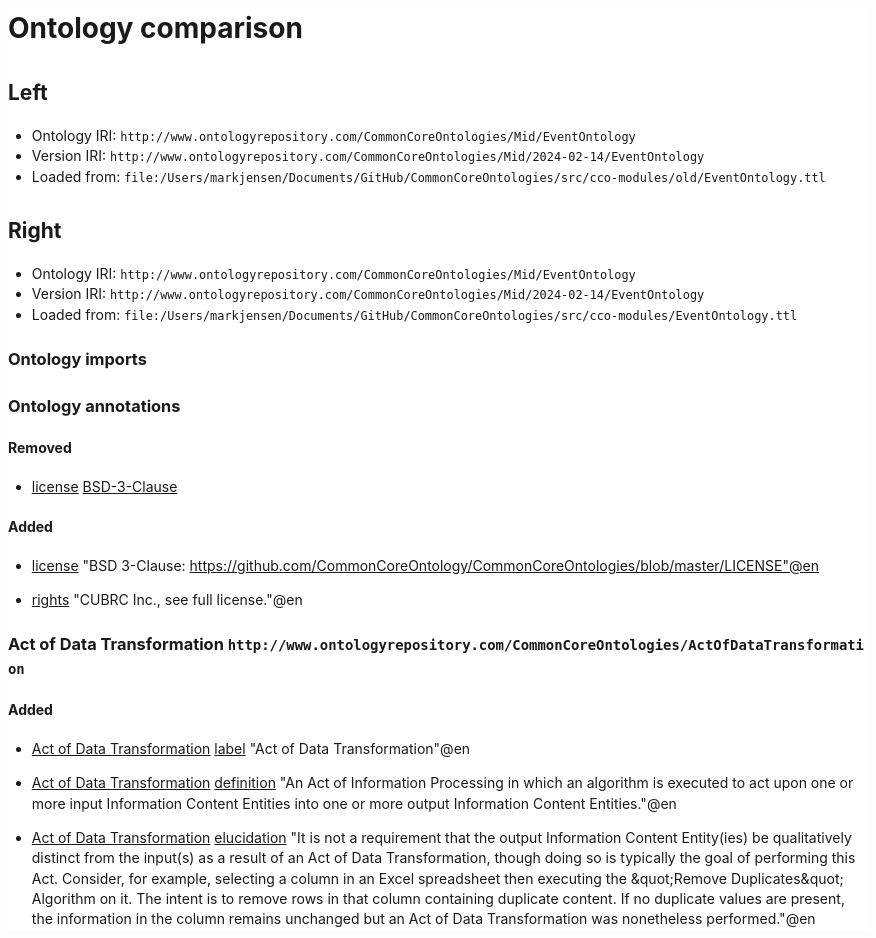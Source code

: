 # Ontology comparison

## Left
- Ontology IRI: `http://www.ontologyrepository.com/CommonCoreOntologies/Mid/EventOntology`
- Version IRI: `http://www.ontologyrepository.com/CommonCoreOntologies/Mid/2024-02-14/EventOntology`
- Loaded from: `file:/Users/markjensen/Documents/GitHub/CommonCoreOntologies/src/cco-modules/old/EventOntology.ttl`

## Right
- Ontology IRI: `http://www.ontologyrepository.com/CommonCoreOntologies/Mid/EventOntology`
- Version IRI: `http://www.ontologyrepository.com/CommonCoreOntologies/Mid/2024-02-14/EventOntology`
- Loaded from: `file:/Users/markjensen/Documents/GitHub/CommonCoreOntologies/src/cco-modules/EventOntology.ttl`

### Ontology imports 



### Ontology annotations 
#### Removed
- [license](http://purl.org/dc/terms/license) [BSD-3-Clause](https://opensource.org/licenses/BSD-3-Clause) 

#### Added
- [license](http://purl.org/dc/terms/license) "BSD 3-Clause: https://github.com/CommonCoreOntology/CommonCoreOntologies/blob/master/LICENSE"@en 

- [rights](http://purl.org/dc/terms/rights) "CUBRC Inc., see full license."@en 


### Act of Data Transformation `http://www.ontologyrepository.com/CommonCoreOntologies/ActOfDataTransformation`

#### Added
- [Act of Data Transformation](http://www.ontologyrepository.com/CommonCoreOntologies/ActOfDataTransformation) [label](http://www.w3.org/2000/01/rdf-schema#label) "Act of Data Transformation"@en 

- [Act of Data Transformation](http://www.ontologyrepository.com/CommonCoreOntologies/ActOfDataTransformation) [definition](http://www.ontologyrepository.com/CommonCoreOntologies/definition) "An Act of Information Processing in which an algorithm is executed to act upon one or more input Information Content Entities into one or more output Information Content Entities."@en 

- [Act of Data Transformation](http://www.ontologyrepository.com/CommonCoreOntologies/ActOfDataTransformation) [elucidation](http://www.ontologyrepository.com/CommonCoreOntologies/elucidation) "It is not a requirement that the output Information Content Entity(ies) be qualitatively distinct from the input(s) as a result of an Act of Data Transformation, though doing so is typically the goal of performing this Act. Consider, for example, selecting a column in an Excel spreadsheet then executing the \&quot;Remove Duplicates\&quot; Algorithm on it. The intent is to remove rows in that column containing duplicate content. If no duplicate values are present, the information in the column remains unchanged but an Act of Data Transformation was nonetheless performed."@en 
